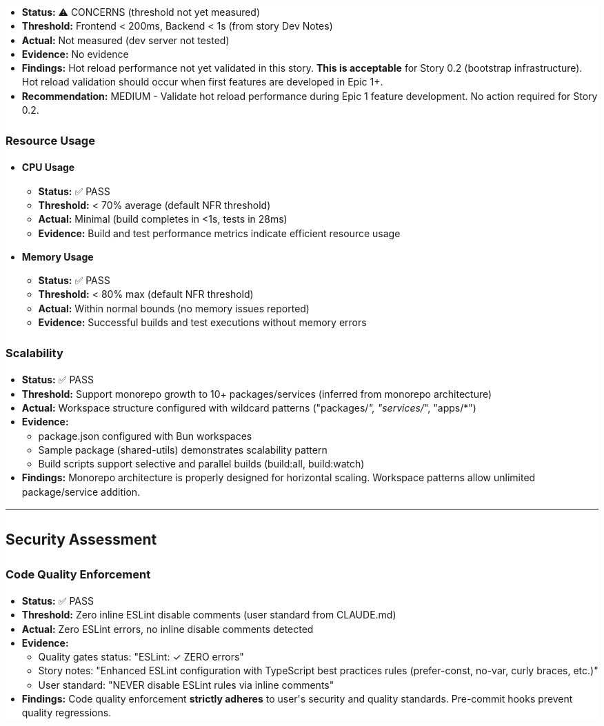 - **Status:** ⚠️ CONCERNS (threshold not yet measured)
- **Threshold:** Frontend < 200ms, Backend < 1s (from story Dev Notes)
- **Actual:** Not measured (dev server not tested)
- **Evidence:** No evidence
- **Findings:** Hot reload performance not yet validated in this story. **This
  is acceptable** for Story 0.2 (bootstrap infrastructure). Hot reload
  validation should occur when first features are developed in Epic 1+.
- **Recommendation:** MEDIUM - Validate hot reload performance during Epic 1
  feature development. No action required for Story 0.2.

### Resource Usage

- **CPU Usage**
  - **Status:** ✅ PASS
  - **Threshold:** < 70% average (default NFR threshold)
  - **Actual:** Minimal (build completes in <1s, tests in 28ms)
  - **Evidence:** Build and test performance metrics indicate efficient resource
    usage

- **Memory Usage**
  - **Status:** ✅ PASS
  - **Threshold:** < 80% max (default NFR threshold)
  - **Actual:** Within normal bounds (no memory issues reported)
  - **Evidence:** Successful builds and test executions without memory errors

### Scalability

- **Status:** ✅ PASS
- **Threshold:** Support monorepo growth to 10+ packages/services (inferred from
  monorepo architecture)
- **Actual:** Workspace structure configured with wildcard patterns
  ("packages/_", "services/_", "apps/\*")
- **Evidence:**
  - package.json configured with Bun workspaces
  - Sample package (shared-utils) demonstrates scalability pattern
  - Build scripts support selective and parallel builds (build:all, build:watch)
- **Findings:** Monorepo architecture is properly designed for horizontal
  scaling. Workspace patterns allow unlimited package/service addition.

---

## Security Assessment

### Code Quality Enforcement

- **Status:** ✅ PASS
- **Threshold:** Zero inline ESLint disable comments (user standard from
  CLAUDE.md)
- **Actual:** Zero ESLint errors, no inline disable comments detected
- **Evidence:**
  - Quality gates status: "ESLint: ✓ ZERO errors"
  - Story notes: "Enhanced ESLint configuration with TypeScript best practices
    rules (prefer-const, no-var, curly braces, etc.)"
  - User standard: "NEVER disable ESLint rules via inline comments"
- **Findings:** Code quality enforcement **strictly adheres** to user's security
  and quality standards. Pre-commit hooks prevent quality regressions.
